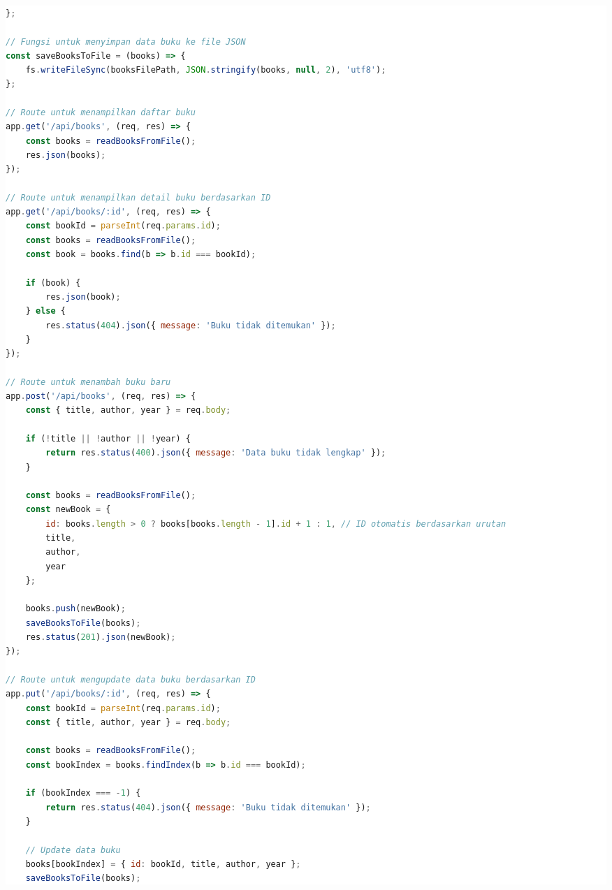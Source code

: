```js
};

// Fungsi untuk menyimpan data buku ke file JSON
const saveBooksToFile = (books) => {
    fs.writeFileSync(booksFilePath, JSON.stringify(books, null, 2), 'utf8');
};

// Route untuk menampilkan daftar buku
app.get('/api/books', (req, res) => {
    const books = readBooksFromFile();
    res.json(books);
});

// Route untuk menampilkan detail buku berdasarkan ID
app.get('/api/books/:id', (req, res) => {
    const bookId = parseInt(req.params.id);
    const books = readBooksFromFile();
    const book = books.find(b => b.id === bookId);

    if (book) {
        res.json(book);
    } else {
        res.status(404).json({ message: 'Buku tidak ditemukan' });
    }
});

// Route untuk menambah buku baru
app.post('/api/books', (req, res) => {
    const { title, author, year } = req.body;

    if (!title || !author || !year) {
        return res.status(400).json({ message: 'Data buku tidak lengkap' });
    }

    const books = readBooksFromFile();
    const newBook = {
        id: books.length > 0 ? books[books.length - 1].id + 1 : 1, // ID otomatis berdasarkan urutan
        title,
        author,
        year
    };

    books.push(newBook);
    saveBooksToFile(books);
    res.status(201).json(newBook);
});

// Route untuk mengupdate data buku berdasarkan ID
app.put('/api/books/:id', (req, res) => {
    const bookId = parseInt(req.params.id);
    const { title, author, year } = req.body;

    const books = readBooksFromFile();
    const bookIndex = books.findIndex(b => b.id === bookId);

    if (bookIndex === -1) {
        return res.status(404).json({ message: 'Buku tidak ditemukan' });
    }

    // Update data buku
    books[bookIndex] = { id: bookId, title, author, year };
    saveBooksToFile(books);
```